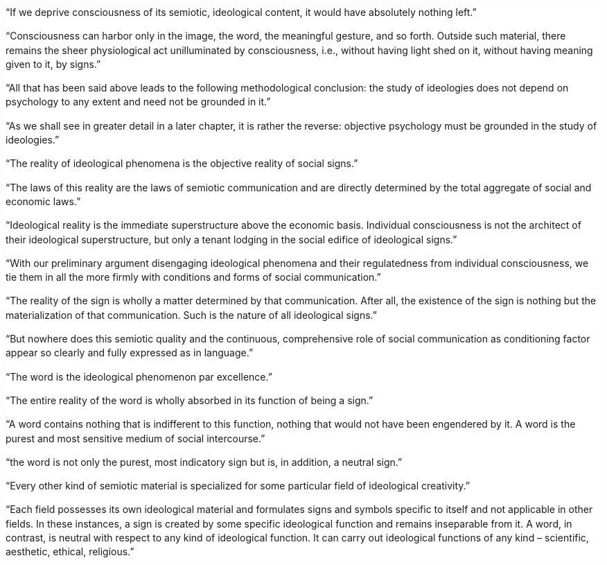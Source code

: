 
“If we deprive consciousness of its semiotic, ideological content, it would have absolutely nothing left.”


“Consciousness can harbor only in the image, the word, the meaningful gesture, and so forth. Outside such material, there remains the sheer physiological act unilluminated by consciousness, i.e., without having light shed on it, without having meaning given to it, by signs.”


“All that has been said above leads to the following methodological conclusion: the study of ideologies does not depend on psychology to any extent and need not be grounded in it.”


“As we shall see in greater detail in a later chapter, it is rather the reverse: objective psychology must be grounded in the study of ideologies.”


“The reality of ideological phenomena is the objective reality of social signs.”


“The laws of this reality are the laws of semiotic communication and are directly determined by the total aggregate of social and economic laws.”


“Ideological reality is the immediate superstructure above the economic basis. Individual consciousness is not the architect of their ideological superstructure, but only a tenant lodging in the social edifice of ideological signs.”


“With our preliminary argument disengaging ideological phenomena and their regulatedness from individual consciousness, we tie them in all the more firmly with conditions and forms of social communication.”


“The reality of the sign is wholly a matter determined by that communication. After all, the existence of the sign is nothing but the materialization of that communication. Such is the nature of all ideological signs.”


“But nowhere does this semiotic quality and the continuous, comprehensive role of social communication as conditioning factor appear so clearly and fully expressed as in language.”


“The word is the ideological phenomenon par excellence.”


“The entire reality of the word is wholly absorbed in its function of being a sign.”


“A word contains nothing that is indifferent to this function, nothing that would not have been engendered by it. A word is the purest and most sensitive medium of social intercourse.”


“the word is not only the purest, most indicatory sign but is, in addition, a neutral sign.”


“Every other kind of semiotic material is specialized for some particular field of ideological creativity.”


“Each field possesses its own ideological material and formulates signs and symbols specific to itself and not applicable in other fields. In these instances, a sign is created by some specific ideological function and remains inseparable from it. A word, in contrast, is neutral with respect to any kind of ideological function. It can carry out ideological functions of any kind – scientific, aesthetic, ethical, religious.”
